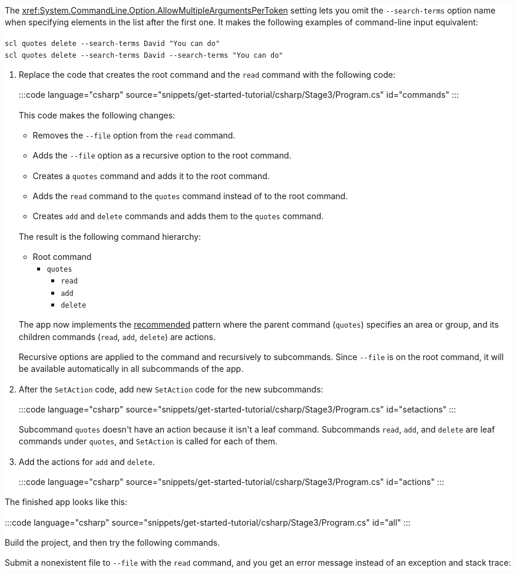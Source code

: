    The <xref:System.CommandLine.Option.AllowMultipleArgumentsPerToken> setting lets you omit the `--search-terms` option name when specifying elements in the list after the first one. It makes the following examples of command-line input equivalent:

   ```console
   scl quotes delete --search-terms David "You can do"
   scl quotes delete --search-terms David --search-terms "You can do"
   ```

1. Replace the code that creates the root command and the `read` command with the following code:

   :::code language="csharp" source="snippets/get-started-tutorial/csharp/Stage3/Program.cs" id="commands" :::

   This code makes the following changes:

   * Removes the `--file` option from the `read` command.
   * Adds the `--file` option as a recursive option to the root command.

   * Creates a `quotes` command and adds it to the root command.
   * Adds the `read` command to the `quotes` command instead of to the root command.
   * Creates `add` and `delete` commands and adds them to the `quotes` command.

   The result is the following command hierarchy:

   * Root command
     * `quotes`
       * `read`
       * `add`
       * `delete`

   The app now implements the [recommended](design-guidance.md#symbols) pattern where the parent command (`quotes`) specifies an area or group, and its children commands (`read`, `add`, `delete`) are actions.

   Recursive options are applied to the command and recursively to subcommands. Since `--file` is on the root command, it will be available automatically in all subcommands of the app.

1. After the `SetAction` code, add new `SetAction` code for the new subcommands:

   :::code language="csharp" source="snippets/get-started-tutorial/csharp/Stage3/Program.cs" id="setactions" :::

   Subcommand `quotes` doesn't have an action because it isn't a leaf command. Subcommands `read`, `add`, and `delete` are leaf commands under `quotes`, and `SetAction` is called for each of them.

1. Add the actions for `add` and `delete`.

   :::code language="csharp" source="snippets/get-started-tutorial/csharp/Stage3/Program.cs" id="actions" :::

The finished app looks like this:

:::code language="csharp" source="snippets/get-started-tutorial/csharp/Stage3/Program.cs" id="all" :::

Build the project, and then try the following commands.

Submit a nonexistent file to `--file` with the `read` command, and you get an error message instead of an exception and stack trace:
